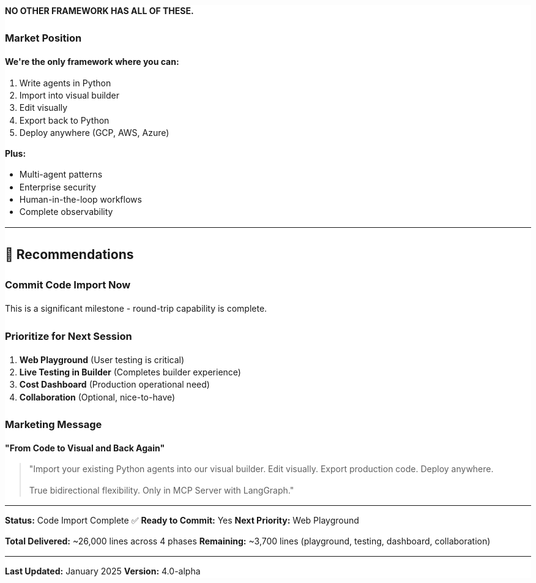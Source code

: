 **NO OTHER FRAMEWORK HAS ALL OF THESE.**

### Market Position

**We're the only framework where you can:**
1. Write agents in Python
2. Import into visual builder
3. Edit visually
4. Export back to Python
5. Deploy anywhere (GCP, AWS, Azure)

**Plus:**
- Multi-agent patterns
- Enterprise security
- Human-in-the-loop workflows
- Complete observability

---

## 📝 Recommendations

### Commit Code Import Now

This is a significant milestone - round-trip capability is complete.

### Prioritize for Next Session

1. **Web Playground** (User testing is critical)
2. **Live Testing in Builder** (Completes builder experience)
3. **Cost Dashboard** (Production operational need)
4. **Collaboration** (Optional, nice-to-have)

### Marketing Message

**"From Code to Visual and Back Again"**

> "Import your existing Python agents into our visual builder.
> Edit visually. Export production code. Deploy anywhere.
>
> True bidirectional flexibility.
> Only in MCP Server with LangGraph."

---

**Status:** Code Import Complete ✅
**Ready to Commit:** Yes
**Next Priority:** Web Playground

**Total Delivered:** ~26,000 lines across 4 phases
**Remaining:** ~3,700 lines (playground, testing, dashboard, collaboration)

---

**Last Updated:** January 2025
**Version:** 4.0-alpha
